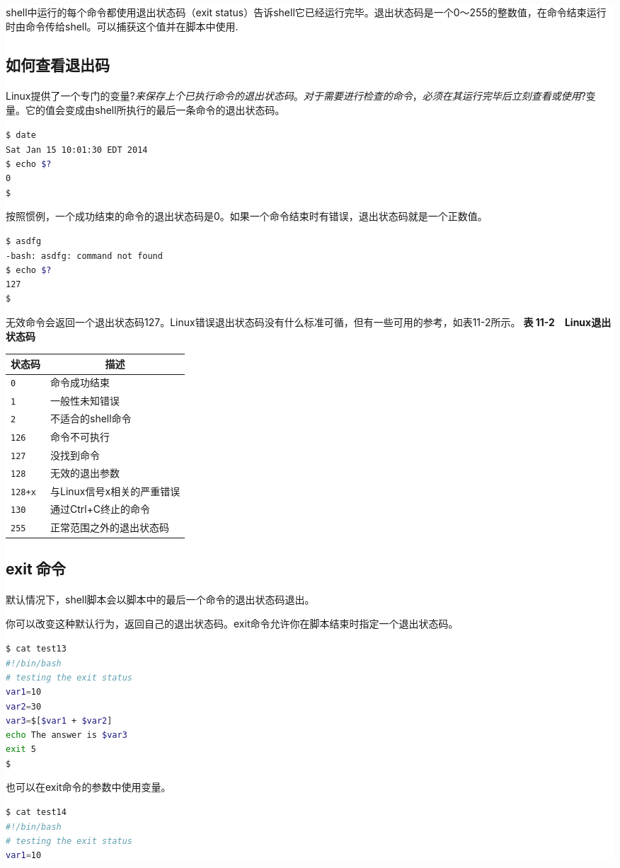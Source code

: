 shell中运行的每个命令都使用退出状态码（exit status）告诉shell它已经运行完毕。退出状态码是一个0～255的整数值，在命令结束运行时由命令传给shell。可以捕获这个值并在脚本中使用.
## 如何查看退出码
Linux提供了一个专门的变量$?来保存上个已执行命令的退出状态码。对于需要进行检查的命令，必须在其运行完毕后立刻查看或使用$?变量。它的值会变成由shell所执行的最后一条命令的退出状态码。
```bash
$ date
Sat Jan 15 10:01:30 EDT 2014
$ echo $?
0
$
```

按照惯例，一个成功结束的命令的退出状态码是0。如果一个命令结束时有错误，退出状态码就是一个正数值。

```bash
$ asdfg
-bash: asdfg: command not found
$ echo $?
127
$

```

无效命令会返回一个退出状态码127。Linux错误退出状态码没有什么标准可循，但有一些可用的参考，如表11-2所示。
**表 11-2　Linux退出状态码**

| 状态码  |           描述            |
| ------- | ------------------------ |
| `0`     | 命令成功结束              |
| `1`     | 一般性未知错误             |
| `2`     | 不适合的shell命令         |
| `126`   | 命令不可执行              |
| `127`   | 没找到命令                |
| `128`   | 无效的退出参数             |
| `128+x` | 与Linux信号x相关的严重错误 |
| `130`   | 通过Ctrl+C终止的命令       |
| `255`   | 正常范围之外的退出状态码   |


## exit 命令
默认情况下，shell脚本会以脚本中的最后一个命令的退出状态码退出。

你可以改变这种默认行为，返回自己的退出状态码。exit命令允许你在脚本结束时指定一个退出状态码。
```bash
$ cat test13
#!/bin/bash
# testing the exit status
var1=10
var2=30
var3=$[$var1 + $var2]
echo The answer is $var3
exit 5
$
```
也可以在exit命令的参数中使用变量。
```bash
$ cat test14
#!/bin/bash
# testing the exit status
var1=10
```